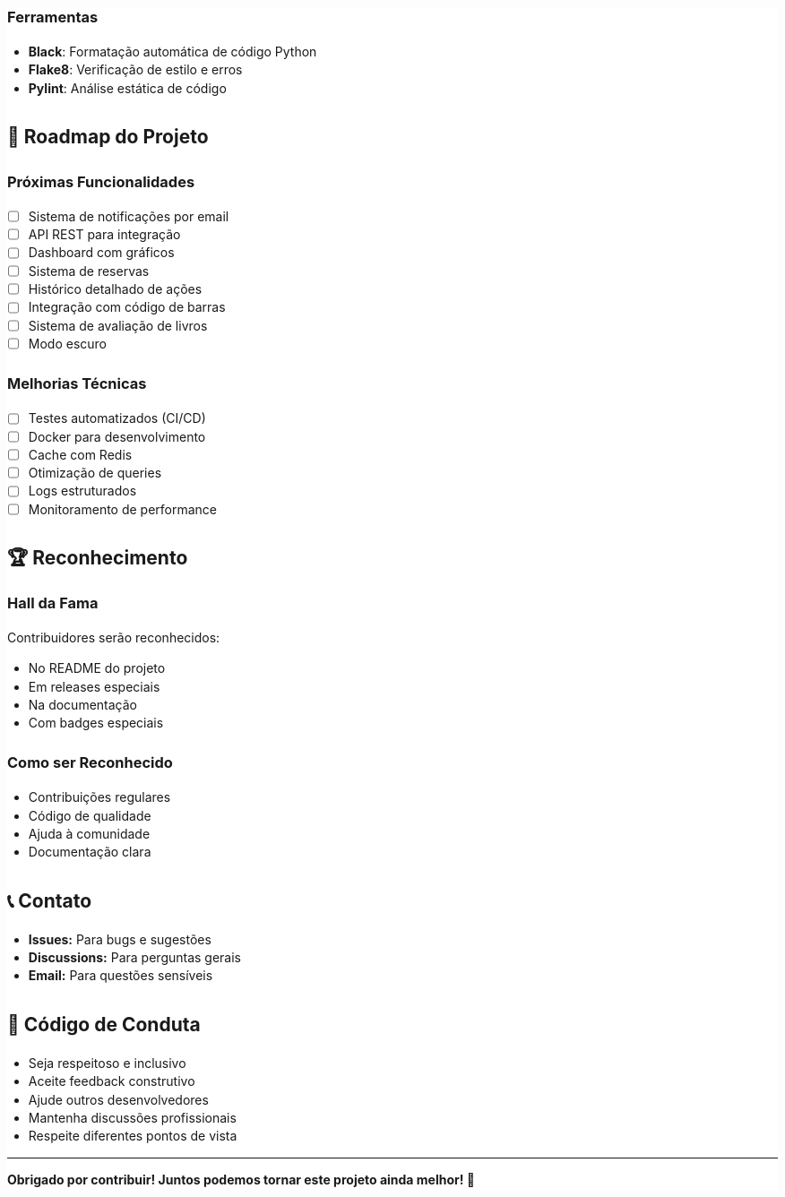 ### Ferramentas
- **Black**: Formatação automática de código Python
- **Flake8**: Verificação de estilo e erros
- **Pylint**: Análise estática de código

## 🎯 Roadmap do Projeto

### Próximas Funcionalidades
- [ ] Sistema de notificações por email
- [ ] API REST para integração
- [ ] Dashboard com gráficos
- [ ] Sistema de reservas
- [ ] Histórico detalhado de ações
- [ ] Integração com código de barras
- [ ] Sistema de avaliação de livros
- [ ] Modo escuro

### Melhorias Técnicas
- [ ] Testes automatizados (CI/CD)
- [ ] Docker para desenvolvimento
- [ ] Cache com Redis
- [ ] Otimização de queries
- [ ] Logs estruturados
- [ ] Monitoramento de performance

## 🏆 Reconhecimento

### Hall da Fama
Contribuidores serão reconhecidos:
- No README do projeto
- Em releases especiais
- Na documentação
- Com badges especiais

### Como ser Reconhecido
- Contribuições regulares
- Código de qualidade
- Ajuda à comunidade
- Documentação clara

## 📞 Contato

- **Issues:** Para bugs e sugestões
- **Discussions:** Para perguntas gerais
- **Email:** Para questões sensíveis

## 🤝 Código de Conduta

- Seja respeitoso e inclusivo
- Aceite feedback construtivo
- Ajude outros desenvolvedores
- Mantenha discussões profissionais
- Respeite diferentes pontos de vista

---

**Obrigado por contribuir! Juntos podemos tornar este projeto ainda melhor! 🚀**
